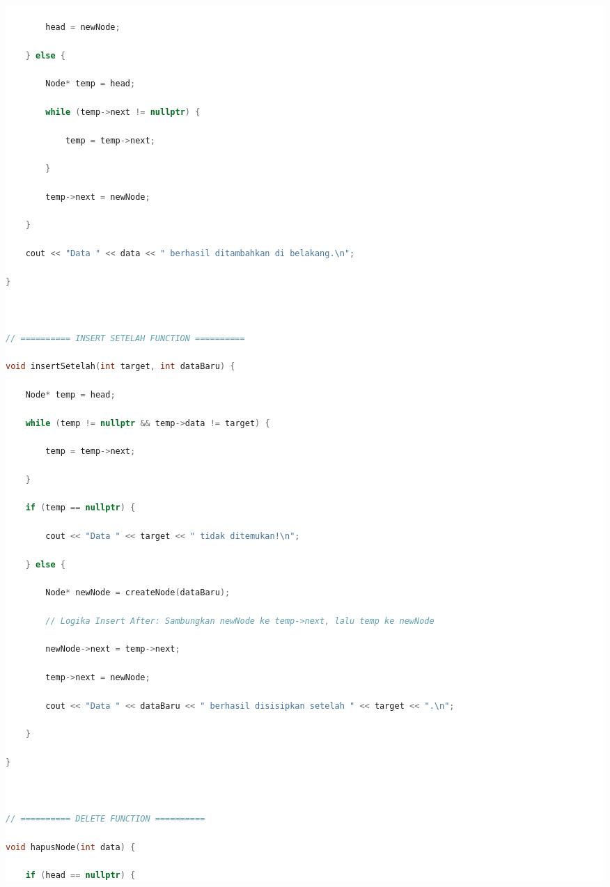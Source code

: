 ``` cpp

        head = newNode;

    } else {

        Node* temp = head;

        while (temp->next != nullptr) {

            temp = temp->next;

        }

        temp->next = newNode;

    }

    cout << "Data " << data << " berhasil ditambahkan di belakang.\n";

}

  

// ========== INSERT SETELAH FUNCTION ==========

void insertSetelah(int target, int dataBaru) {

    Node* temp = head;

    while (temp != nullptr && temp->data != target) {

        temp = temp->next;

    }

    if (temp == nullptr) {

        cout << "Data " << target << " tidak ditemukan!\n";

    } else {

        Node* newNode = createNode(dataBaru);

        // Logika Insert After: Sambungkan newNode ke temp->next, lalu temp ke newNode

        newNode->next = temp->next;

        temp->next = newNode;

        cout << "Data " << dataBaru << " berhasil disisipkan setelah " << target << ".\n";

    }

}

  

// ========== DELETE FUNCTION ==========

void hapusNode(int data) {

    if (head == nullptr) {

```